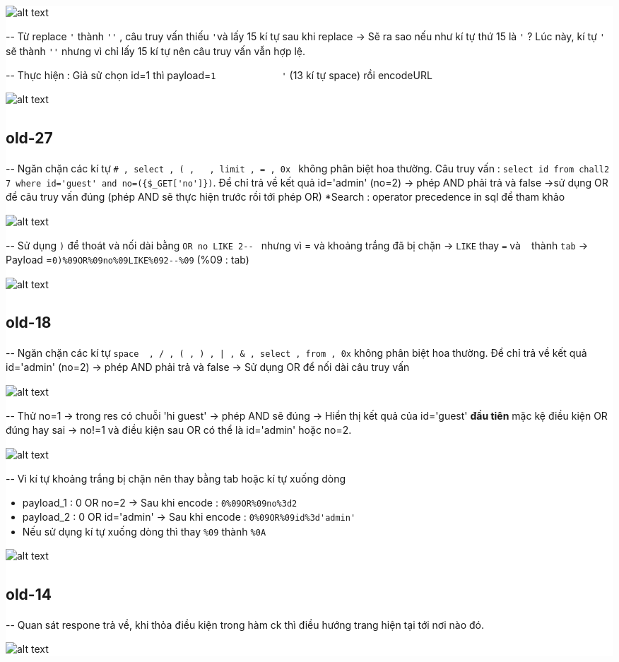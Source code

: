 ![alt text](/thanhlai/post/web_exploitation/image/post16/image/image-7.png)

-- Từ replace `'` thành `''` , câu truy vấn thiếu `'`và lấy 15 kí tự sau khi replace -> Sẽ ra sao nếu như kí tự thứ 15 là `'` ? Lúc này, kí tự `'` sẽ thành `''` nhưng vì chỉ lấy 15 kí tự nên câu truy vấn vẫn hợp lệ.

-- Thực hiện : Giả sử chọn id=1 thì payload=`1             '` (13 kí tự space) rồi encodeURL

![alt text](/thanhlai/post/web_exploitation/image/post16/image/image-8.png)


## old-27
-- Ngăn chặn các kí tự `# , select , ( ,   , limit , = , 0x ` không phân biệt hoa thường. Câu truy vấn : `select id from chall27 where id='guest' and no=({$_GET['no']})`. Để chỉ trả về kết quả id='admin' (no=2) -> phép AND phải trả và false ->sử dụng OR để câu truy vấn đúng (phép AND sẽ thực hiện trước rồi tới phép OR) *Search : operator precedence in sql để tham khảo

![alt text](/thanhlai/post/web_exploitation/image/post16/image/image-9.png)

-- Sử dụng `)` để thoát và nối dài bằng `OR no LIKE 2-- ` nhưng vì = và khoảng trắng đã bị chặn -> `LIKE` thay `=` và ` ` thành `tab` -> Payload =`0)%09OR%09no%09LIKE%092--%09` (%09 : tab) 

![alt text](/thanhlai/post/web_exploitation/image/post16/image/image-13.png)


## old-18 
-- Ngăn chặn các kí tự  ` space  , / , ( , ) , | , & , select , from , 0x ` không phân biệt hoa thường. Để chỉ trả về kết quả id='admin' (no=2) -> phép AND phải trả và false -> Sử dụng OR để nối dài câu truy vấn 

![alt text](/thanhlai/post/web_exploitation/image/post16/image/image-14.png)

-- Thử no=1 -> trong res có chuỗi 'hi guest' -> phép AND sẽ đúng -> Hiển thị kết quả của id='guest' **đầu tiên** mặc kệ điều kiện OR  đúng hay sai -> no!=1 và điều kiện sau OR có thể là id='admin' hoặc no=2.

![alt text](/thanhlai/post/web_exploitation/image/post16/image/image-15.png)

-- Vì kí tự khoảng trắng bị chặn nên thay bằng tab hoặc kí tự xuống dòng
+ payload_1 : 0 OR no=2 -> Sau khi encode : `0%09OR%09no%3d2` 
+ payload_2 : 0 OR id='admin' -> Sau khi encode : `0%09OR%09id%3d'admin'`
+ Nếu sử dụng kí tự xuống dòng thì thay `%09` thành `%0A` 

![alt text](/thanhlai/post/web_exploitation/image/post16/image/image-16.png)


## old-14
-- Quan sát respone trả về, khi thỏa điều kiện trong hàm ck thì điều hướng trang hiện tại tới nơi nào đó.

![alt text](/thanhlai/post/web_exploitation/image/post16/image/image-17.png)
